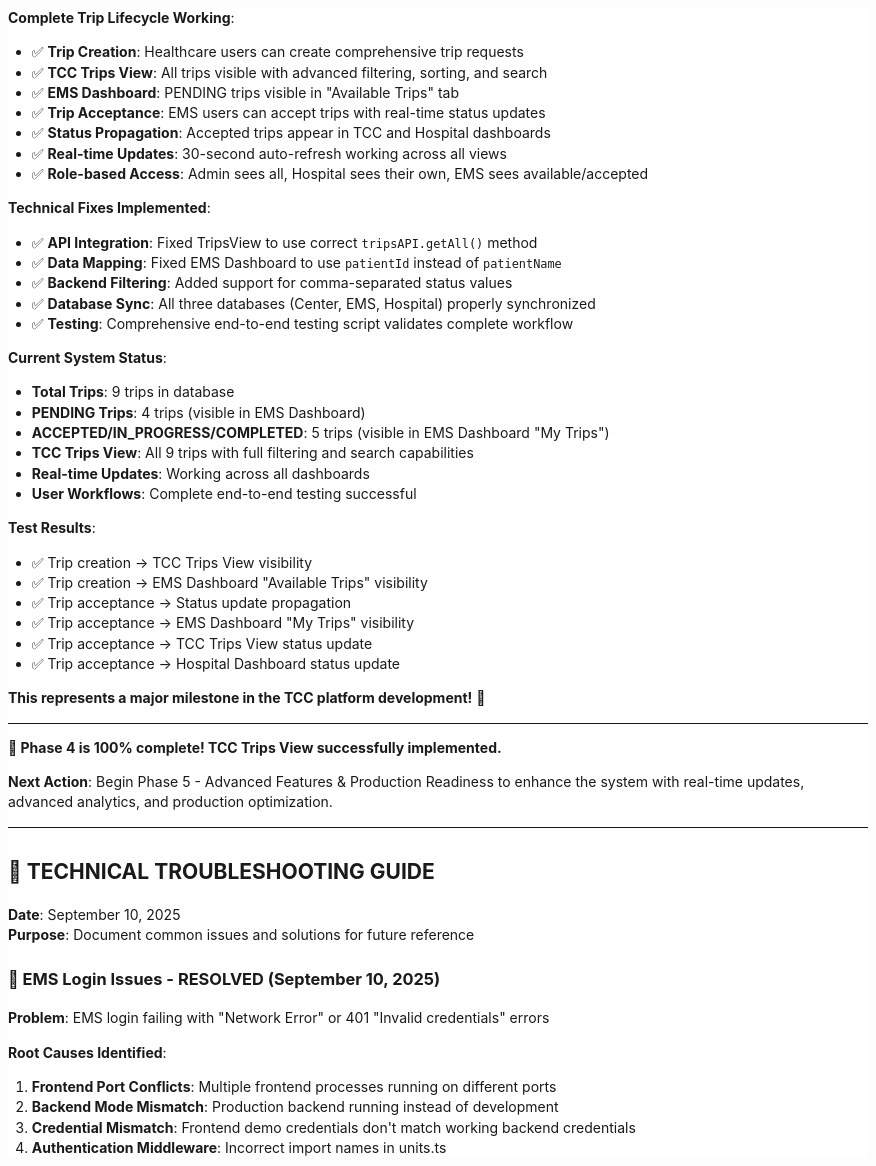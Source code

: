 **Complete Trip Lifecycle Working**:
- ✅ **Trip Creation**: Healthcare users can create comprehensive trip requests
- ✅ **TCC Trips View**: All trips visible with advanced filtering, sorting, and search
- ✅ **EMS Dashboard**: PENDING trips visible in "Available Trips" tab
- ✅ **Trip Acceptance**: EMS users can accept trips with real-time status updates
- ✅ **Status Propagation**: Accepted trips appear in TCC and Hospital dashboards
- ✅ **Real-time Updates**: 30-second auto-refresh working across all views
- ✅ **Role-based Access**: Admin sees all, Hospital sees their own, EMS sees available/accepted

**Technical Fixes Implemented**:
- ✅ **API Integration**: Fixed TripsView to use correct `tripsAPI.getAll()` method
- ✅ **Data Mapping**: Fixed EMS Dashboard to use `patientId` instead of `patientName`
- ✅ **Backend Filtering**: Added support for comma-separated status values
- ✅ **Database Sync**: All three databases (Center, EMS, Hospital) properly synchronized
- ✅ **Testing**: Comprehensive end-to-end testing script validates complete workflow

**Current System Status**:
- **Total Trips**: 9 trips in database
- **PENDING Trips**: 4 trips (visible in EMS Dashboard)
- **ACCEPTED/IN_PROGRESS/COMPLETED**: 5 trips (visible in EMS Dashboard "My Trips")
- **TCC Trips View**: All 9 trips with full filtering and search capabilities
- **Real-time Updates**: Working across all dashboards
- **User Workflows**: Complete end-to-end testing successful

**Test Results**:
- ✅ Trip creation → TCC Trips View visibility
- ✅ Trip creation → EMS Dashboard "Available Trips" visibility
- ✅ Trip acceptance → Status update propagation
- ✅ Trip acceptance → EMS Dashboard "My Trips" visibility
- ✅ Trip acceptance → TCC Trips View status update
- ✅ Trip acceptance → Hospital Dashboard status update

**This represents a major milestone in the TCC platform development!** 🚀

---

**🎉 Phase 4 is 100% complete! TCC Trips View successfully implemented.**

**Next Action**: Begin Phase 5 - Advanced Features & Production Readiness to enhance the system with real-time updates, advanced analytics, and production optimization.

---

## 🔧 **TECHNICAL TROUBLESHOOTING GUIDE**

**Date**: September 10, 2025  
**Purpose**: Document common issues and solutions for future reference

### **🚨 EMS Login Issues - RESOLVED (September 10, 2025)**

**Problem**: EMS login failing with "Network Error" or 401 "Invalid credentials" errors

**Root Causes Identified**:
1. **Frontend Port Conflicts**: Multiple frontend processes running on different ports
2. **Backend Mode Mismatch**: Production backend running instead of development
3. **Credential Mismatch**: Frontend demo credentials don't match working backend credentials
4. **Authentication Middleware**: Incorrect import names in units.ts
